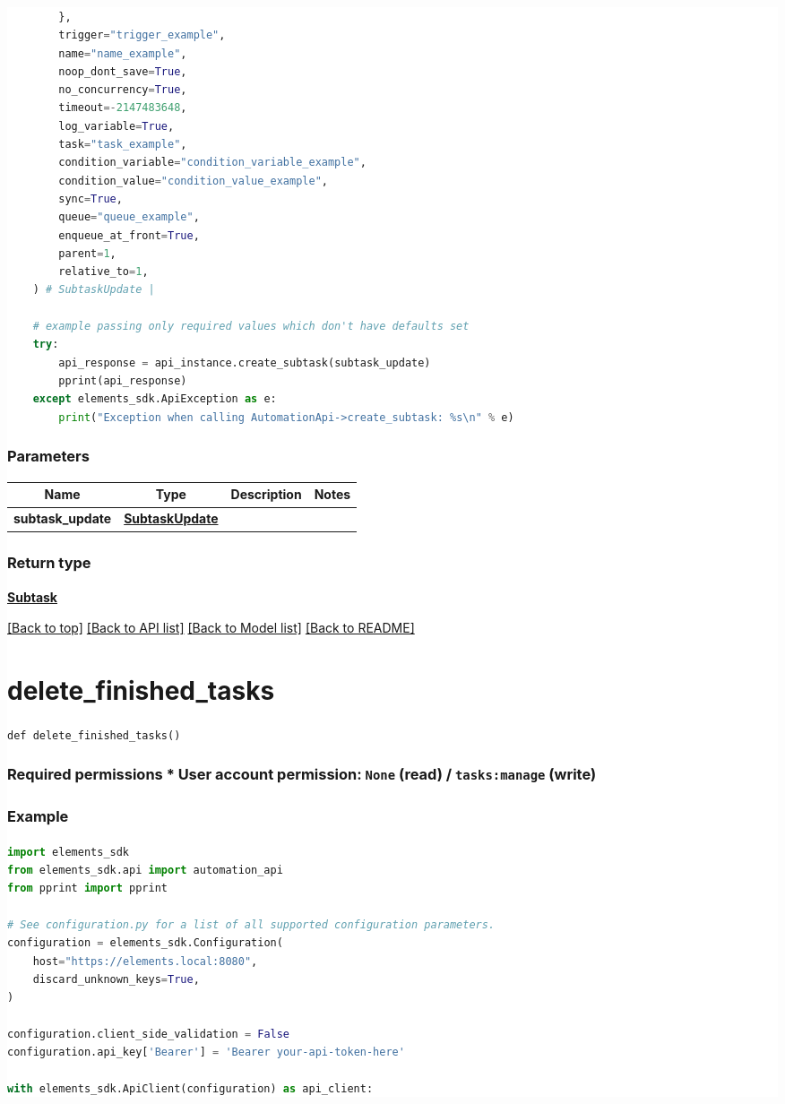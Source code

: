 ```python
        },
        trigger="trigger_example",
        name="name_example",
        noop_dont_save=True,
        no_concurrency=True,
        timeout=-2147483648,
        log_variable=True,
        task="task_example",
        condition_variable="condition_variable_example",
        condition_value="condition_value_example",
        sync=True,
        queue="queue_example",
        enqueue_at_front=True,
        parent=1,
        relative_to=1,
    ) # SubtaskUpdate | 

    # example passing only required values which don't have defaults set
    try:
        api_response = api_instance.create_subtask(subtask_update)
        pprint(api_response)
    except elements_sdk.ApiException as e:
        print("Exception when calling AutomationApi->create_subtask: %s\n" % e)
```


### Parameters

Name | Type | Description  | Notes
------------- | ------------- | ------------- | -------------
 **subtask_update** | [**SubtaskUpdate**](SubtaskUpdate.md)|  |

### Return type

[**Subtask**](Subtask.md)

[[Back to top]](#) [[Back to API list]](../#documentation-for-api-endpoints) [[Back to Model list]](../#documentation-for-models) [[Back to README]](../)

# **delete_finished_tasks**
    def delete_finished_tasks()



### Required permissions    * User account permission: `None` (read) / `tasks:manage` (write) 

### Example


```python
import elements_sdk
from elements_sdk.api import automation_api
from pprint import pprint

# See configuration.py for a list of all supported configuration parameters.
configuration = elements_sdk.Configuration(
    host="https://elements.local:8080",
    discard_unknown_keys=True,
)

configuration.client_side_validation = False
configuration.api_key['Bearer'] = 'Bearer your-api-token-here'

with elements_sdk.ApiClient(configuration) as api_client:
```